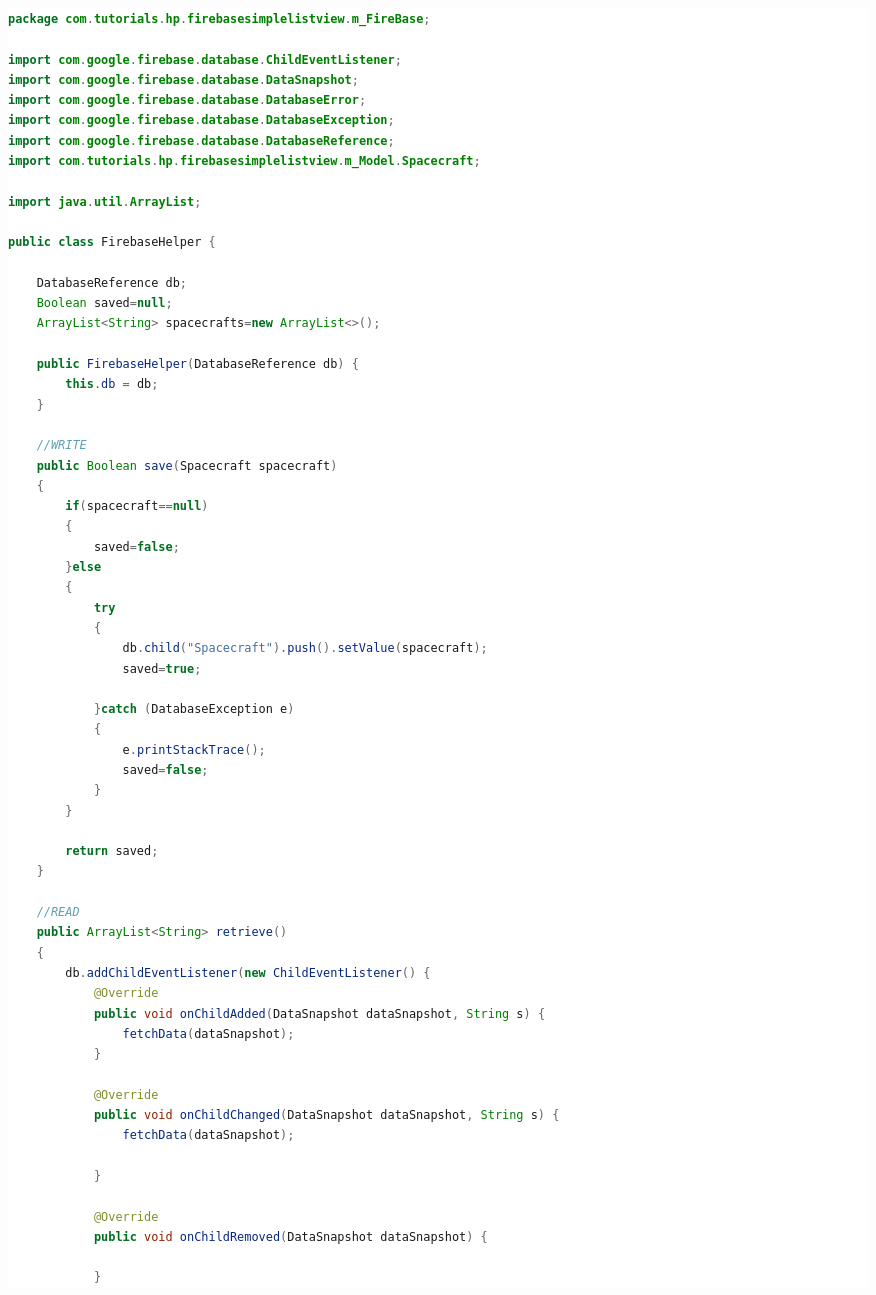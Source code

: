 ```java
package com.tutorials.hp.firebasesimplelistview.m_FireBase;

import com.google.firebase.database.ChildEventListener;
import com.google.firebase.database.DataSnapshot;
import com.google.firebase.database.DatabaseError;
import com.google.firebase.database.DatabaseException;
import com.google.firebase.database.DatabaseReference;
import com.tutorials.hp.firebasesimplelistview.m_Model.Spacecraft;

import java.util.ArrayList;

public class FirebaseHelper {

    DatabaseReference db;
    Boolean saved=null;
    ArrayList<String> spacecrafts=new ArrayList<>();

    public FirebaseHelper(DatabaseReference db) {
        this.db = db;
    }

    //WRITE
    public Boolean save(Spacecraft spacecraft)
    {
        if(spacecraft==null)
        {
            saved=false;
        }else
        {
            try
            {
                db.child("Spacecraft").push().setValue(spacecraft);
                saved=true;

            }catch (DatabaseException e)
            {
                e.printStackTrace();
                saved=false;
            }
        }

        return saved;
    }

    //READ
    public ArrayList<String> retrieve()
    {
        db.addChildEventListener(new ChildEventListener() {
            @Override
            public void onChildAdded(DataSnapshot dataSnapshot, String s) {
                fetchData(dataSnapshot);
            }

            @Override
            public void onChildChanged(DataSnapshot dataSnapshot, String s) {
                fetchData(dataSnapshot);

            }

            @Override
            public void onChildRemoved(DataSnapshot dataSnapshot) {

            }
```